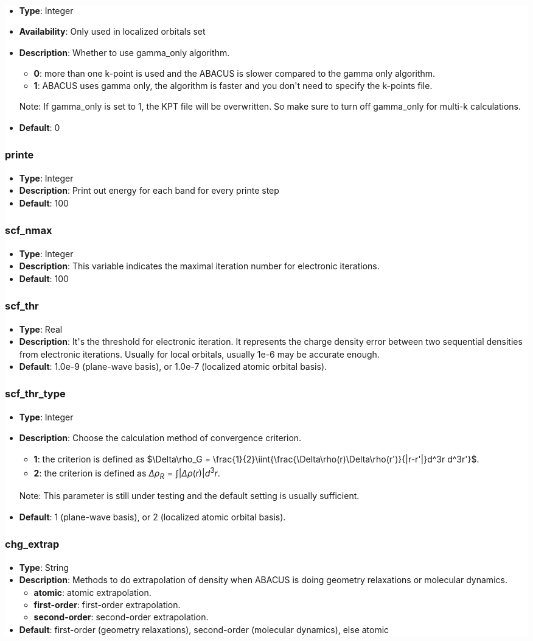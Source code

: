- **Type**: Integer
- **Availability**: Only used in localized orbitals set
- **Description**: Whether to use gamma_only algorithm.
  - **0**: more than one k-point is used and the ABACUS is slower compared to the gamma only algorithm.
  - **1**: ABACUS uses gamma only, the algorithm is faster and you don't need to specify the k-points file.

  Note: If gamma_only is set to 1, the KPT file will be overwritten. So make sure to turn off gamma_only for multi-k calculations.

- **Default**: 0

### printe

- **Type**: Integer
- **Description**: Print out energy for each band for every printe step
- **Default**: 100

### scf_nmax

- **Type**: Integer
- **Description**: This variable indicates the maximal iteration number for electronic iterations.
- **Default**: 100

### scf_thr

- **Type**: Real
- **Description**: It's the threshold for electronic iteration. It represents the charge density error between two sequential densities from electronic iterations. Usually for local orbitals, usually 1e-6 may be accurate enough.
- **Default**: 1.0e-9 (plane-wave basis), or 1.0e-7 (localized atomic orbital basis).

### scf_thr_type

- **Type**: Integer
- **Description**: Choose the calculation method of convergence criterion. 
  - **1**: the criterion is defined as $\Delta\rho_G = \frac{1}{2}\iint{\frac{\Delta\rho(r)\Delta\rho(r')}{|r-r'|}d^3r d^3r'}$.
  - **2**: the criterion is defined as $\Delta\rho_R = \int{|\Delta\rho(r)|d^3r}$.
  
  Note: This parameter is still under testing and the default setting is usually sufficient.

- **Default**: 1 (plane-wave basis), or 2 (localized atomic orbital basis).

### chg_extrap

- **Type**: String
- **Description**: Methods to do extrapolation of density when ABACUS is doing geometry relaxations or molecular dynamics.
  - **atomic**: atomic extrapolation.
  - **first-order**: first-order extrapolation.
  - **second-order**: second-order extrapolation.
- **Default**: first-order (geometry relaxations), second-order (molecular dynamics), else atomic
